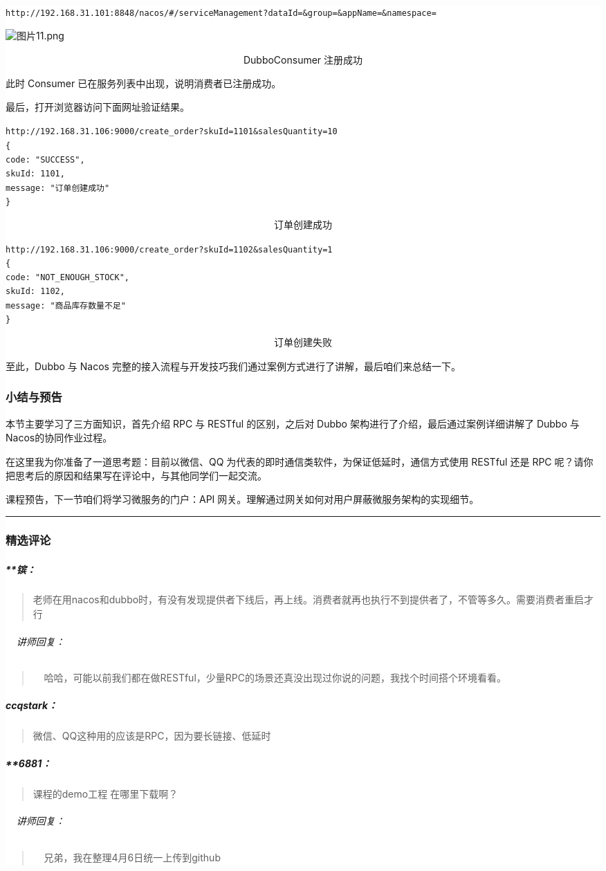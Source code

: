 <pre class="lang-java" data-nodeid="1249"><code data-language="java">http:<span class="hljs-comment">//192.168.31.101:8848/nacos/#/serviceManagement?dataId=&amp;group=&amp;appName=&amp;namespace=</span>
</code></pre>
<p data-nodeid="1250"><img src="https://s0.lgstatic.com/i/image6/M01/1F/20/CioPOWBRm3uAW-qFAAJ0jHj71gk377.png" alt="图片11.png" data-nodeid="1405"></p>
<div data-nodeid="1251"><p style="text-align:center">DubboConsumer 注册成功</p></div>
<p data-nodeid="1252">此时 Consumer 已在服务列表中出现，说明消费者已注册成功。</p>
<p data-nodeid="1253">最后，打开浏览器访问下面网址验证结果。</p>
<pre class="lang-javascript" data-nodeid="1254"><code data-language="javascript">http:<span class="hljs-comment">//192.168.31.106:9000/create_order?skuId=1101&amp;salesQuantity=10</span>
{
<span class="hljs-attr">code</span>:&nbsp;<span class="hljs-string">"SUCCESS"</span>,
<span class="hljs-attr">skuId</span>:&nbsp;<span class="hljs-number">1101</span>,
<span class="hljs-attr">message</span>:&nbsp;<span class="hljs-string">"订单创建成功"</span>
}
</code></pre>
<div data-nodeid="1255"><p style="text-align:center">订单创建成功</p></div>
<pre class="lang-javascript" data-nodeid="1256"><code data-language="javascript">http:<span class="hljs-comment">//192.168.31.106:9000/create_order?skuId=1102&amp;salesQuantity=1</span>
{
<span class="hljs-attr">code</span>:&nbsp;<span class="hljs-string">"NOT_ENOUGH_STOCK"</span>,
<span class="hljs-attr">skuId</span>:&nbsp;<span class="hljs-number">1102</span>,
<span class="hljs-attr">message</span>:&nbsp;<span class="hljs-string">"商品库存数量不足"</span>
}
</code></pre>
<div data-nodeid="1257"><p style="text-align:center">订单创建失败</p></div>
<p data-nodeid="1258">至此，Dubbo 与 Nacos 完整的接入流程与开发技巧我们通过案例方式进行了讲解，最后咱们来总结一下。</p>
<h3 data-nodeid="1259">小结与预告</h3>
<p data-nodeid="1260">本节主要学习了三方面知识，首先介绍 RPC 与 RESTful 的区别，之后对 Dubbo 架构进行了介绍，最后通过案例详细讲解了 Dubbo 与 Nacos的协同作业过程。</p>
<p data-nodeid="1261">在这里我为你准备了一道思考题：目前以微信、QQ 为代表的即时通信类软件，为保证低延时，通信方式使用 RESTful 还是 RPC 呢？请你把思考后的原因和结果写在评论中，与其他同学们一起交流。</p>
<p data-nodeid="1262" class="">课程预告，下一节咱们将学习微服务的门户：API 网关。理解通过网关如何对用户屏蔽微服务架构的实现细节。</p>

---

### 精选评论

##### **镔：
> 老师在用nacos和dubbo时，有没有发现提供者下线后，再上线。消费者就再也执行不到提供者了，不管等多久。需要消费者重启才行

 ###### &nbsp;&nbsp;&nbsp; 讲师回复：
> &nbsp;&nbsp;&nbsp; 哈哈，可能以前我们都在做RESTful，少量RPC的场景还真没出现过你说的问题，我找个时间搭个环境看看。

##### ccqstark：
> 微信、QQ这种用的应该是RPC，因为要长链接、低延时

##### **6881：
> 课程的demo工程 在哪里下载啊？

 ###### &nbsp;&nbsp;&nbsp; 讲师回复：
> &nbsp;&nbsp;&nbsp; 兄弟，我在整理4月6日统一上传到github
